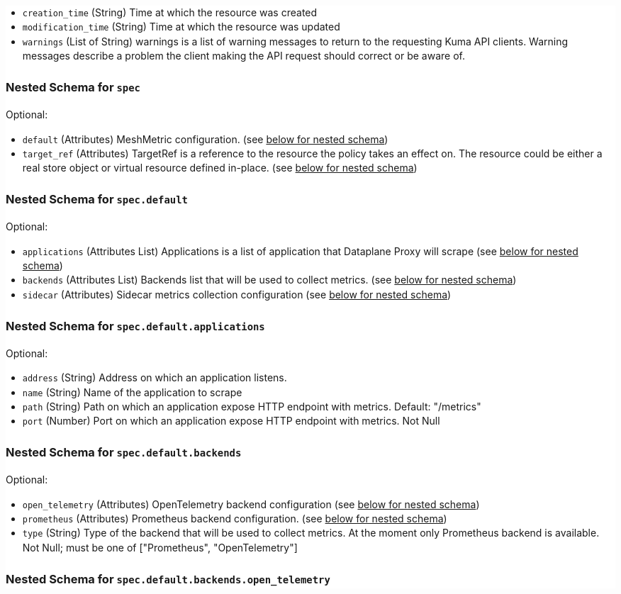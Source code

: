 - `creation_time` (String) Time at which the resource was created
- `modification_time` (String) Time at which the resource was updated
- `warnings` (List of String) warnings is a list of warning messages to return to the requesting Kuma API clients.
Warning messages describe a problem the client making the API request should correct or be aware of.

<a id="nestedatt--spec"></a>
### Nested Schema for `spec`

Optional:

- `default` (Attributes) MeshMetric configuration. (see [below for nested schema](#nestedatt--spec--default))
- `target_ref` (Attributes) TargetRef is a reference to the resource the policy takes an effect on.
The resource could be either a real store object or virtual resource
defined in-place. (see [below for nested schema](#nestedatt--spec--target_ref))

<a id="nestedatt--spec--default"></a>
### Nested Schema for `spec.default`

Optional:

- `applications` (Attributes List) Applications is a list of application that Dataplane Proxy will scrape (see [below for nested schema](#nestedatt--spec--default--applications))
- `backends` (Attributes List) Backends list that will be used to collect metrics. (see [below for nested schema](#nestedatt--spec--default--backends))
- `sidecar` (Attributes) Sidecar metrics collection configuration (see [below for nested schema](#nestedatt--spec--default--sidecar))

<a id="nestedatt--spec--default--applications"></a>
### Nested Schema for `spec.default.applications`

Optional:

- `address` (String) Address on which an application listens.
- `name` (String) Name of the application to scrape
- `path` (String) Path on which an application expose HTTP endpoint with metrics. Default: "/metrics"
- `port` (Number) Port on which an application expose HTTP endpoint with metrics. Not Null


<a id="nestedatt--spec--default--backends"></a>
### Nested Schema for `spec.default.backends`

Optional:

- `open_telemetry` (Attributes) OpenTelemetry backend configuration (see [below for nested schema](#nestedatt--spec--default--backends--open_telemetry))
- `prometheus` (Attributes) Prometheus backend configuration. (see [below for nested schema](#nestedatt--spec--default--backends--prometheus))
- `type` (String) Type of the backend that will be used to collect metrics. At the moment only Prometheus backend is available. Not Null; must be one of ["Prometheus", "OpenTelemetry"]

<a id="nestedatt--spec--default--backends--open_telemetry"></a>
### Nested Schema for `spec.default.backends.open_telemetry`
